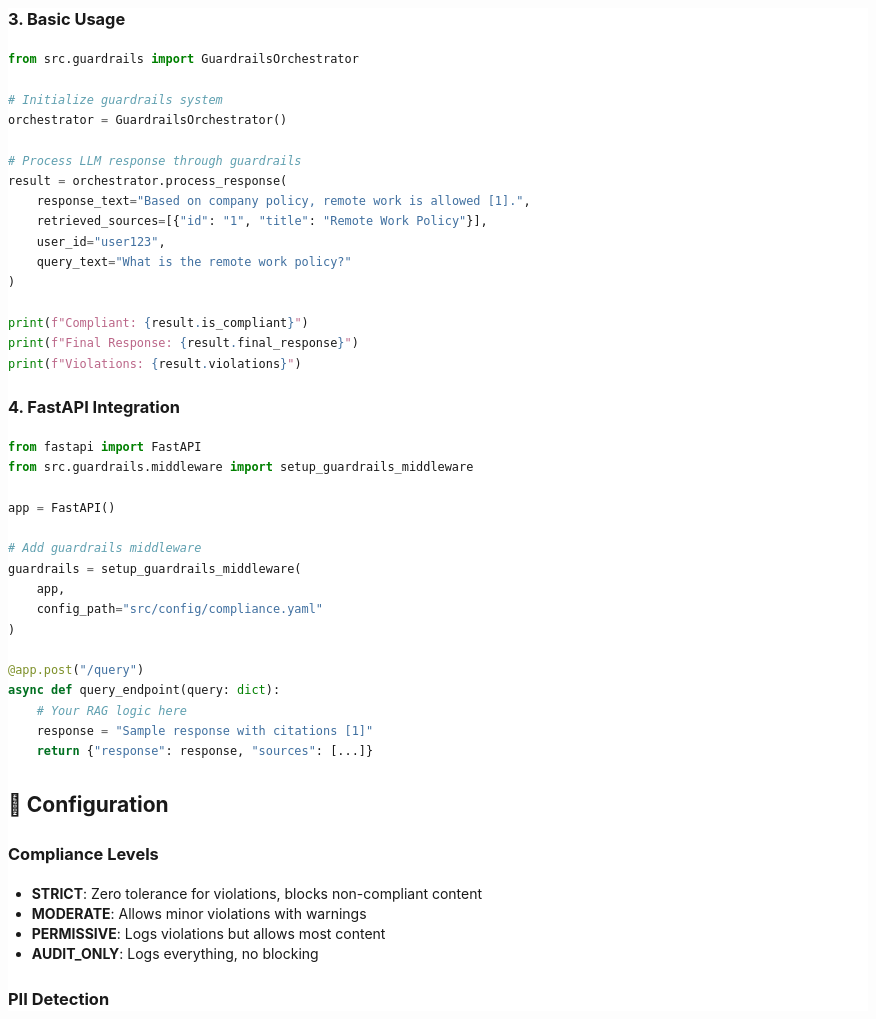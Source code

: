 ### 3. Basic Usage

```python
from src.guardrails import GuardrailsOrchestrator

# Initialize guardrails system
orchestrator = GuardrailsOrchestrator()

# Process LLM response through guardrails
result = orchestrator.process_response(
    response_text="Based on company policy, remote work is allowed [1].",
    retrieved_sources=[{"id": "1", "title": "Remote Work Policy"}],
    user_id="user123",
    query_text="What is the remote work policy?"
)

print(f"Compliant: {result.is_compliant}")
print(f"Final Response: {result.final_response}")
print(f"Violations: {result.violations}")
```

### 4. FastAPI Integration

```python
from fastapi import FastAPI
from src.guardrails.middleware import setup_guardrails_middleware

app = FastAPI()

# Add guardrails middleware
guardrails = setup_guardrails_middleware(
    app, 
    config_path="src/config/compliance.yaml"
)

@app.post("/query")
async def query_endpoint(query: dict):
    # Your RAG logic here
    response = "Sample response with citations [1]"
    return {"response": response, "sources": [...]}
```

## 🔧 Configuration

### Compliance Levels

- **STRICT**: Zero tolerance for violations, blocks non-compliant content
- **MODERATE**: Allows minor violations with warnings
- **PERMISSIVE**: Logs violations but allows most content
- **AUDIT_ONLY**: Logs everything, no blocking

### PII Detection
